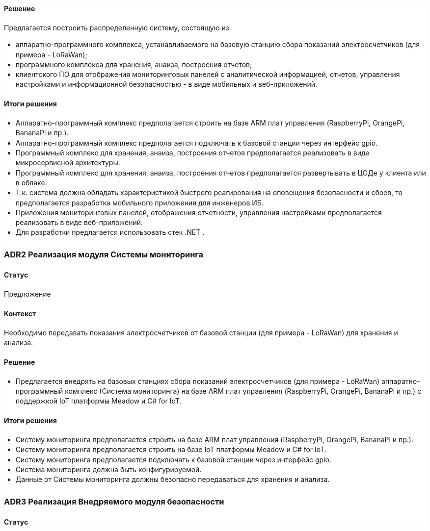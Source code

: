 #### Решение

Предлагается построить распределенную систему, состоящую из:
 - аппаратно-программного комплекса, устанавливаемого на базовую станцию сбора показаний электросчетчиков (для примера - LoRaWan);
 - программного комплекса для хранения, анаиза, построения отчетов;
 - клиентского ПО для отображения мониторинговых панелей с аналитической информацией, отчетов, управления настройками и информационной безопасностью - в виде мобильных и веб-приложений. 

#### Итоги решения

 - Аппаратно-программный комплекс предполагается строить на базе ARM плат управления (RaspberryPi, OrangePi, BananaPi и пр.).
 - Аппаратно-программный комплекс предполагается подключать к базовой станции через интерфейс gpio.
 - Программный комплекс для хранения, анаиза, построения отчетов предполагается реализовать в виде микросервисной архитектуры.
 - Программный комплекс для хранения, анаиза, построения отчетов предполагается развертывать в ЦОДе у клиента или в облаке.
 - Т.к. система должна обладать характеристикой быстрого реагирования на оповещения безопасности и сбоев, то предполагается разработка мобильного приложения для инженеров ИБ.
 - Приложения мониторинговых панелей, отображения отчетности, управления настройками предполагается реализовать в виде веб-приложений.
 - Для разработки предлагается использовать стек .NET .

### ADR2 Реализация модуля Системы мониторинга

#### Статус

Предложение

#### Контекст

Необходимо передавать показания электросчетчиков от базовой станции (для примера - LoRaWan) для хранения и анализа.

#### Решение

 - Предлагается внедрять на базовых станциях сбора показаний электросчетчиков (для примера - LoRaWan)
   аппаратно-программный комплекс (Система мониторинга) на базе ARM плат управления (RaspberryPi, OrangePi, BananaPi и пр.) с поддержкой IoT платформы Meadow и C# for IoT.

#### Итоги решения

 - Систему мониторинга предполагается строить на базе ARM плат управления (RaspberryPi, OrangePi, BananaPi и пр.).
 - Систему мониторинга предполагается строить на базе IoT платформы Meadow и C# for IoT.
 - Систему мониторинга предполагается подключать к базовой станции через интерфейс gpio.
 - Система мониторинга должна быть конфигурируемой.
 - Данные от Системы мониторинга должны безопасно передаваться для хранения и анализа.

### ADR3 Реализация Внедряемого модуля безопасности

#### Статус
